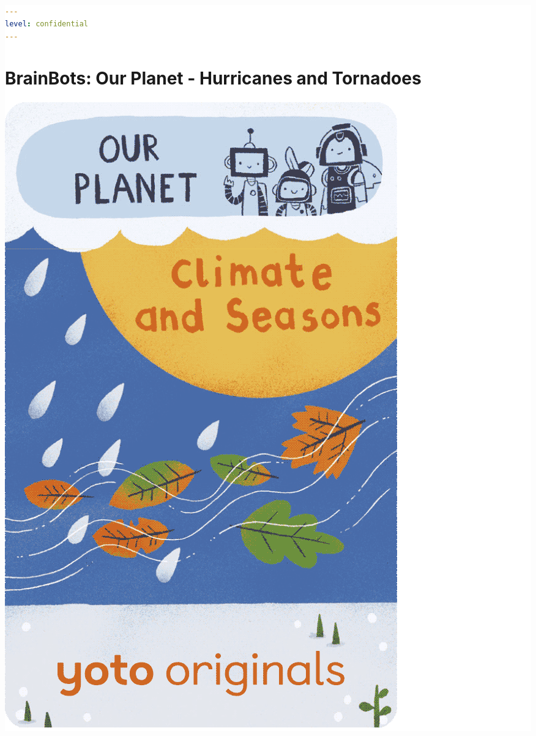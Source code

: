 ```yaml
---
level: confidential
---
```

# BrainBots: Our Planet - Hurricanes and Tornadoes

![card_[eLHVc].png](../../img/cards/card_[eLHVc].png)
